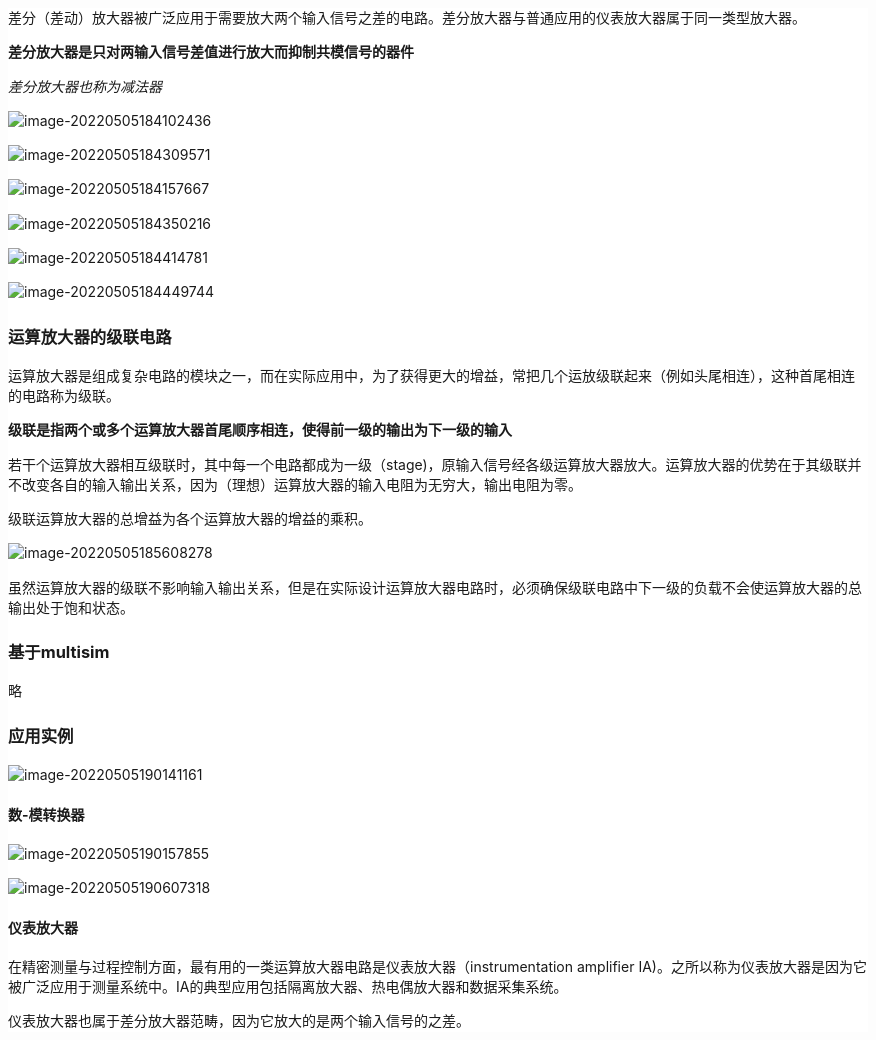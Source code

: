 差分（差动）放大器被广泛应用于需要放大两个输入信号之差的电路。差分放大器与普通应用的仪表放大器属于同一类型放大器。

**差分放大器是只对两输入信号差值进行放大而抑制共模信号的器件**

*差分放大器也称为减法器*

![image-20220505184102436](https://osmanmd.oss-cn-chengdu.aliyuncs.com/image-20220505184102436.png)

![image-20220505184309571](https://osmanmd.oss-cn-chengdu.aliyuncs.com/image-20220505184309571.png)

![image-20220505184157667](https://osmanmd.oss-cn-chengdu.aliyuncs.com/image-20220505184157667.png)

![image-20220505184350216](https://osmanmd.oss-cn-chengdu.aliyuncs.com/image-20220505184350216.png)

![image-20220505184414781](https://osmanmd.oss-cn-chengdu.aliyuncs.com/image-20220505184414781.png)

![image-20220505184449744](https://osmanmd.oss-cn-chengdu.aliyuncs.com/image-20220505184449744.png)

### 运算放大器的级联电路

运算放大器是组成复杂电路的模块之一，而在实际应用中，为了获得更大的增益，常把几个运放级联起来（例如头尾相连），这种首尾相连的电路称为级联。

**级联是指两个或多个运算放大器首尾顺序相连，使得前一级的输出为下一级的输入**

若干个运算放大器相互级联时，其中每一个电路都成为一级（stage)，原输入信号经各级运算放大器放大。运算放大器的优势在于其级联并不改变各自的输入输出关系，因为（理想）运算放大器的输入电阻为无穷大，输出电阻为零。

级联运算放大器的总增益为各个运算放大器的增益的乘积。

![image-20220505185608278](https://osmanmd.oss-cn-chengdu.aliyuncs.com/image-20220505185608278.png)

虽然运算放大器的级联不影响输入输出关系，但是在实际设计运算放大器电路时，必须确保级联电路中下一级的负载不会使运算放大器的总输出处于饱和状态。

### 基于multisim

略

### 应用实例

![image-20220505190141161](https://osmanmd.oss-cn-chengdu.aliyuncs.com/image-20220505190141161.png)

#### 数-模转换器

![image-20220505190157855](https://osmanmd.oss-cn-chengdu.aliyuncs.com/image-20220505190157855.png)

![image-20220505190607318](https://osmanmd.oss-cn-chengdu.aliyuncs.com/image-20220505190607318.png)

#### 仪表放大器

在精密测量与过程控制方面，最有用的一类运算放大器电路是仪表放大器（instrumentation amplifier IA)。之所以称为仪表放大器是因为它被广泛应用于测量系统中。IA的典型应用包括隔离放大器、热电偶放大器和数据采集系统。

仪表放大器也属于差分放大器范畴，因为它放大的是两个输入信号的之差。
